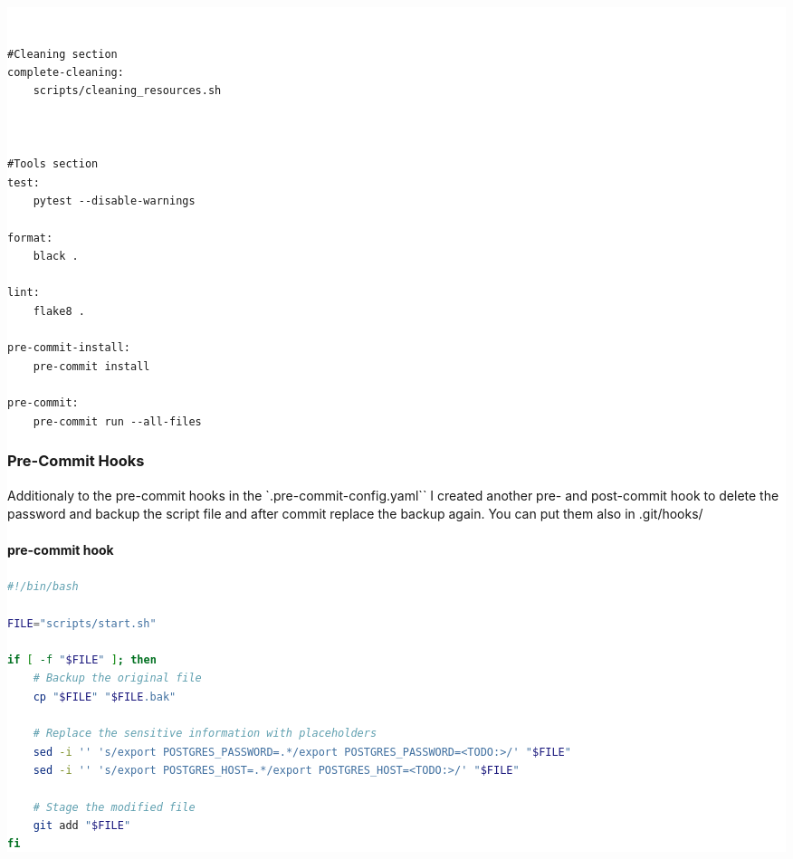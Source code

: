 ```make


#Cleaning section
complete-cleaning:
	scripts/cleaning_resources.sh



#Tools section
test:
	pytest --disable-warnings

format:
	black .

lint:
	flake8 .

pre-commit-install:
	pre-commit install

pre-commit:
	pre-commit run --all-files
```

### Pre-Commit Hooks

Additionaly to the pre-commit hooks in the `.pre-commit-config.yaml`` I created another pre- and post-commit hook to delete the password and backup the script file and after commit replace the backup again.
You can put them also in .git/hooks/

#### pre-commit hook

```bash
#!/bin/bash

FILE="scripts/start.sh"

if [ -f "$FILE" ]; then
    # Backup the original file
    cp "$FILE" "$FILE.bak"

    # Replace the sensitive information with placeholders
    sed -i '' 's/export POSTGRES_PASSWORD=.*/export POSTGRES_PASSWORD=<TODO:>/' "$FILE"
    sed -i '' 's/export POSTGRES_HOST=.*/export POSTGRES_HOST=<TODO:>/' "$FILE"

    # Stage the modified file
    git add "$FILE"
fi
```
